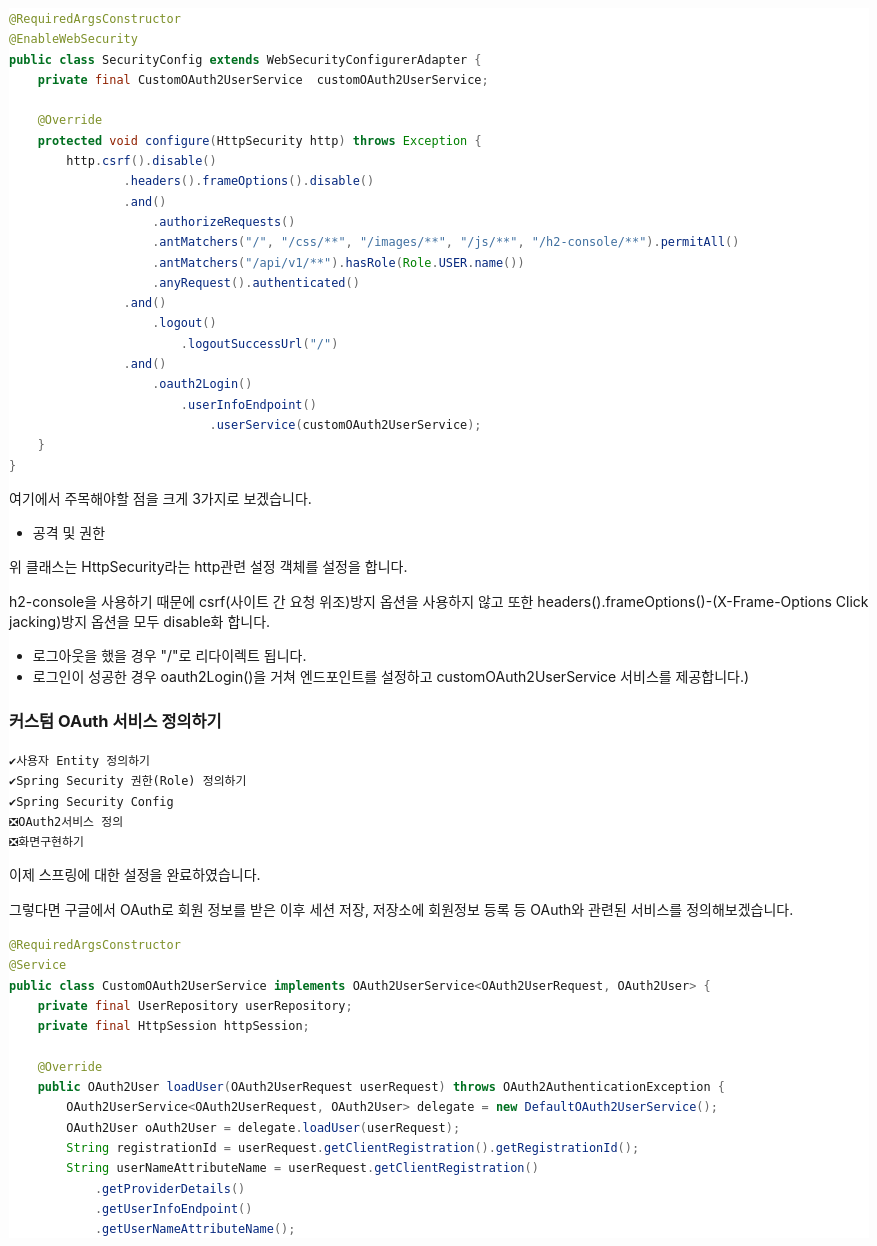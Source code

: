 ```java
@RequiredArgsConstructor
@EnableWebSecurity
public class SecurityConfig extends WebSecurityConfigurerAdapter {
    private final CustomOAuth2UserService  customOAuth2UserService;

    @Override
    protected void configure(HttpSecurity http) throws Exception {
        http.csrf().disable()
                .headers().frameOptions().disable()
                .and()
                    .authorizeRequests()
                    .antMatchers("/", "/css/**", "/images/**", "/js/**", "/h2-console/**").permitAll()
                    .antMatchers("/api/v1/**").hasRole(Role.USER.name())
                    .anyRequest().authenticated()
                .and()
                    .logout()
                        .logoutSuccessUrl("/")
                .and()
                    .oauth2Login()
                        .userInfoEndpoint()
                            .userService(customOAuth2UserService);
    }
}
```
여기에서 주목해야할 점을 크게 3가지로 보겠습니다.

- 공격 및 권한

위 클래스는 HttpSecurity라는 http관련 설정 객체를 설정을 합니다.

h2-console을 사용하기 때문에 csrf(사이트 간 요청 위조)방지 옵션을 사용하지 않고 또한 headers().frameOptions()-(X-Frame-Options Click jacking)방지 옵션을 모두 disable화 합니다.

- 로그아웃을 했을 경우 "/"로 리다이렉트 됩니다.
- 로그인이 성공한 경우 oauth2Login()을 거쳐 엔드포인트를 설정하고 customOAuth2UserService 서비스를 제공합니다.)

### 커스텀 OAuth 서비스 정의하기
```
✔️사용자 Entity 정의하기
✔️Spring Security 권한(Role) 정의하기
✔️Spring Security Config
❎OAuth2서비스 정의
❎화면구현하기
```
이제 스프링에 대한 설정을 완료하였습니다.

그렇다면 구글에서 OAuth로 회원 정보를 받은 이후 세션 저장, 저장소에 회원정보 등록 등 OAuth와 관련된 서비스를 정의해보겠습니다.

```java
@RequiredArgsConstructor
@Service
public class CustomOAuth2UserService implements OAuth2UserService<OAuth2UserRequest, OAuth2User> {
    private final UserRepository userRepository;
    private final HttpSession httpSession;

    @Override
    public OAuth2User loadUser(OAuth2UserRequest userRequest) throws OAuth2AuthenticationException {
        OAuth2UserService<OAuth2UserRequest, OAuth2User> delegate = new DefaultOAuth2UserService();
        OAuth2User oAuth2User = delegate.loadUser(userRequest);
        String registrationId = userRequest.getClientRegistration().getRegistrationId();
        String userNameAttributeName = userRequest.getClientRegistration()
            .getProviderDetails()
            .getUserInfoEndpoint()
            .getUserNameAttributeName();
```